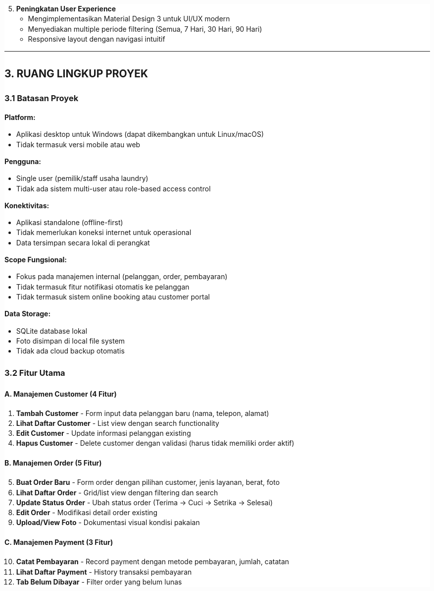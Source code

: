5. **Peningkatan User Experience**
   - Mengimplementasikan Material Design 3 untuk UI/UX modern
   - Menyediakan multiple periode filtering (Semua, 7 Hari, 30 Hari, 90 Hari)
   - Responsive layout dengan navigasi intuitif

---

## 3. RUANG LINGKUP PROYEK

### 3.1 Batasan Proyek

**Platform:**
- Aplikasi desktop untuk Windows (dapat dikembangkan untuk Linux/macOS)
- Tidak termasuk versi mobile atau web

**Pengguna:**
- Single user (pemilik/staff usaha laundry)
- Tidak ada sistem multi-user atau role-based access control

**Konektivitas:**
- Aplikasi standalone (offline-first)
- Tidak memerlukan koneksi internet untuk operasional
- Data tersimpan secara lokal di perangkat

**Scope Fungsional:**
- Fokus pada manajemen internal (pelanggan, order, pembayaran)
- Tidak termasuk fitur notifikasi otomatis ke pelanggan
- Tidak termasuk sistem online booking atau customer portal

**Data Storage:**
- SQLite database lokal
- Foto disimpan di local file system
- Tidak ada cloud backup otomatis

### 3.2 Fitur Utama

#### A. Manajemen Customer (4 Fitur)
1. **Tambah Customer** - Form input data pelanggan baru (nama, telepon, alamat)
2. **Lihat Daftar Customer** - List view dengan search functionality
3. **Edit Customer** - Update informasi pelanggan existing
4. **Hapus Customer** - Delete customer dengan validasi (harus tidak memiliki order aktif)

#### B. Manajemen Order (5 Fitur)
5. **Buat Order Baru** - Form order dengan pilihan customer, jenis layanan, berat, foto
6. **Lihat Daftar Order** - Grid/list view dengan filtering dan search
7. **Update Status Order** - Ubah status order (Terima → Cuci → Setrika → Selesai)
8. **Edit Order** - Modifikasi detail order existing
9. **Upload/View Foto** - Dokumentasi visual kondisi pakaian

#### C. Manajemen Payment (3 Fitur)
10. **Catat Pembayaran** - Record payment dengan metode pembayaran, jumlah, catatan
11. **Lihat Daftar Payment** - History transaksi pembayaran
12. **Tab Belum Dibayar** - Filter order yang belum lunas
